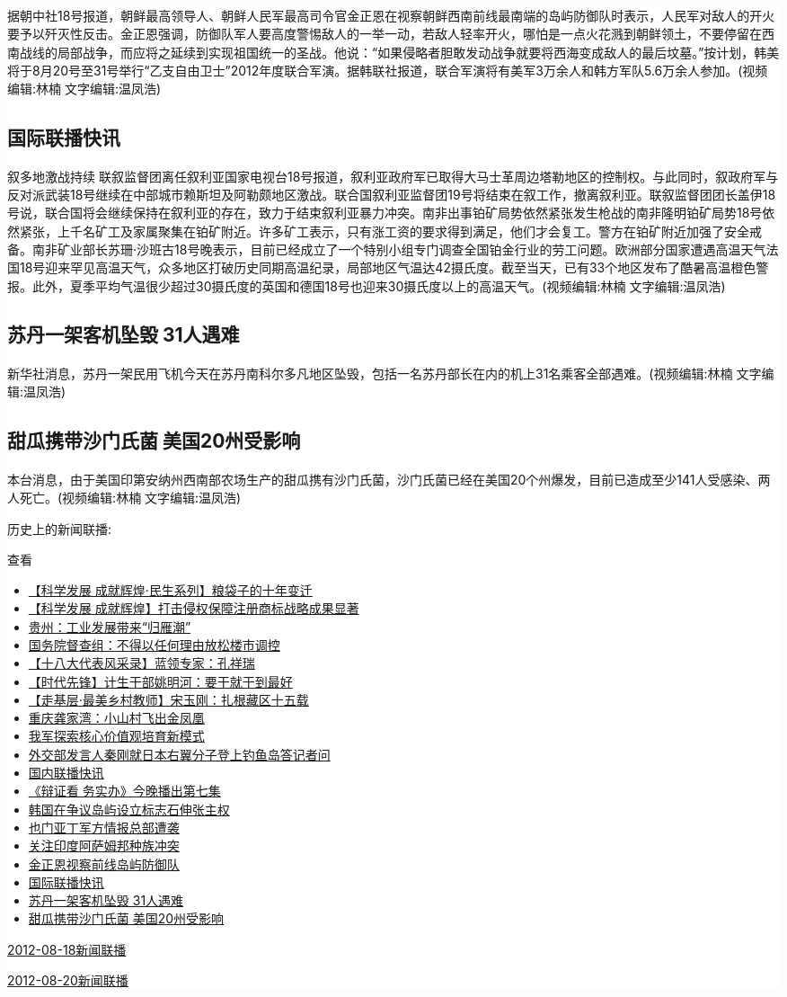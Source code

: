 
据朝中社18号报道，朝鲜最高领导人、朝鲜人民军最高司令官金正恩在视察朝鲜西南前线最南端的岛屿防御队时表示，人民军对敌人的开火要予以歼灭性反击。金正恩强调，防御队军人要高度警惕敌人的一举一动，若敌人轻率开火，哪怕是一点火花溅到朝鲜领土，不要停留在西南战线的局部战争，而应将之延续到实现祖国统一的圣战。他说：“如果侵略者胆敢发动战争就要将西海变成敌人的最后坟墓。”按计划，韩美将于8月20号至31号举行“乙支自由卫士”2012年度联合军演。据韩联社报道，联合军演将有美军3万余人和韩方军队5.6万余人参加。(视频编辑:林楠 文字编辑:温凤浩)


## 国际联播快讯


叙多地激战持续 联叙监督团离任叙利亚国家电视台18号报道，叙利亚政府军已取得大马士革周边塔勒地区的控制权。与此同时，叙政府军与反对派武装18号继续在中部城市赖斯坦及阿勒颇地区激战。联合国叙利亚监督团19号将结束在叙工作，撤离叙利亚。联叙监督团团长盖伊18号说，联合国将会继续保持在叙利亚的存在，致力于结束叙利亚暴力冲突。南非出事铂矿局势依然紧张发生枪战的南非隆明铂矿局势18号依然紧张，上千名矿工及家属聚集在铂矿附近。许多矿工表示，只有涨工资的要求得到满足，他们才会复工。警方在铂矿附近加强了安全戒备。南非矿业部长苏珊·沙班古18号晚表示，目前已经成立了一个特别小组专门调查全国铂金行业的劳工问题。欧洲部分国家遭遇高温天气法国18号迎来罕见高温天气，众多地区打破历史同期高温纪录，局部地区气温达42摄氏度。截至当天，已有33个地区发布了酷暑高温橙色警报。此外，夏季平均气温很少超过30摄氏度的英国和德国18号也迎来30摄氏度以上的高温天气。(视频编辑:林楠 文字编辑:温凤浩)


## 苏丹一架客机坠毁 31人遇难


新华社消息，苏丹一架民用飞机今天在苏丹南科尔多凡地区坠毁，包括一名苏丹部长在内的机上31名乘客全部遇难。(视频编辑:林楠 文字编辑:温凤浩)


## 甜瓜携带沙门氏菌 美国20州受影响


本台消息，由于美国印第安纳州西南部农场生产的甜瓜携有沙门氏菌，沙门氏菌已经在美国20个州爆发，目前已造成至少141人受感染、两人死亡。(视频编辑:林楠 文字编辑:温凤浩)






历史上的新闻联播:

 查看
 

* [【科学发展 成就辉煌·民生系列】粮袋子的十年变迁](#【科学发展-成就辉煌·民生系列】粮袋子的十年变迁)
* [【科学发展 成就辉煌】打击侵权保障注册商标战略成果显著](#【科学发展-成就辉煌】打击侵权保障注册商标战略成果显著)
* [贵州：工业发展带来“归雁潮”](#贵州：工业发展带来“归雁潮”)
* [国务院督查组：不得以任何理由放松楼市调控](#国务院督查组：不得以任何理由放松楼市调控)
* [【十八大代表风采录】蓝领专家：孔祥瑞](#【十八大代表风采录】蓝领专家：孔祥瑞)
* [【时代先锋】计生干部姚明河：要干就干到最好](#【时代先锋】计生干部姚明河：要干就干到最好)
* [【走基层·最美乡村教师】宋玉刚：扎根藏区十五载](#【走基层·最美乡村教师】宋玉刚：扎根藏区十五载)
* [重庆龚家湾：小山村飞出金凤凰](#重庆龚家湾：小山村飞出金凤凰)
* [我军探索核心价值观培育新模式](#我军探索核心价值观培育新模式)
* [外交部发言人秦刚就日本右翼分子登上钓鱼岛答记者问](#外交部发言人秦刚就日本右翼分子登上钓鱼岛答记者问)
* [国内联播快讯](#国内联播快讯)
* [《辩证看 务实办》今晚播出第七集](#《辩证看-务实办》今晚播出第七集)
* [韩国在争议岛屿设立标志石伸张主权](#韩国在争议岛屿设立标志石伸张主权)
* [也门亚丁军方情报总部遭袭](#也门亚丁军方情报总部遭袭)
* [关注印度阿萨姆邦种族冲突](#关注印度阿萨姆邦种族冲突)
* [金正恩视察前线岛屿防御队](#金正恩视察前线岛屿防御队)
* [国际联播快讯](#国际联播快讯)
* [苏丹一架客机坠毁 31人遇难](#苏丹一架客机坠毁-31人遇难)
* [甜瓜携带沙门氏菌 美国20州受影响](#甜瓜携带沙门氏菌-美国20州受影响)






[2012-08-18新闻联播](/xinwenlianbo/20120818)


[2012-08-20新闻联播](/xinwenlianbo/20120820)



